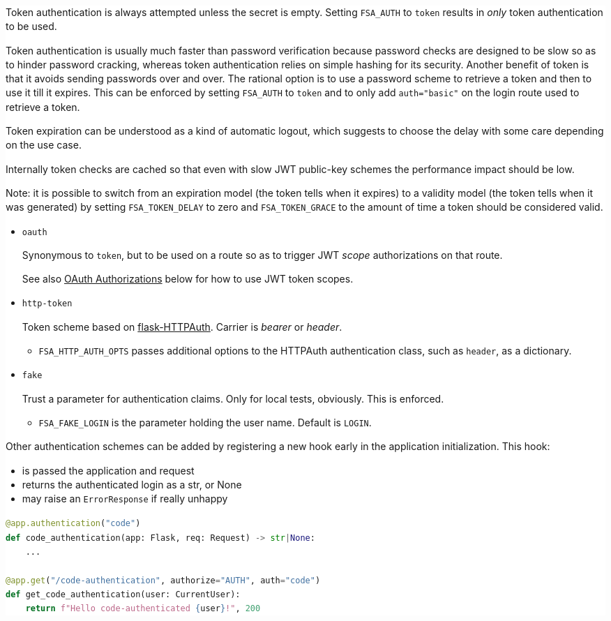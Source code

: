   Token authentication is always attempted unless the secret is empty.
  Setting `FSA_AUTH` to `token` results in *only* token authentication to be used.

  Token authentication is usually much faster than password verification because
  password checks are designed to be slow so as to hinder password cracking,
  whereas token authentication relies on simple hashing for its security.
  Another benefit of token is that it avoids sending passwords over and over.
  The rational option is to use a password scheme to retrieve a token and then to
  use it till it expires. This can be enforced by setting `FSA_AUTH` to `token`
  and to only add `auth="basic"` on the login route used to retrieve a token.

  Token expiration can be understood as a kind of automatic logout, which suggests
  to choose the delay with some care depending on the use case.

  Internally token checks are cached so that even with slow JWT public-key schemes
  the performance impact should be low.

  Note: it is possible to switch from an expiration model (the token tells when
  it expires) to a validity model (the token tells when it was generated) by
  setting `FSA_TOKEN_DELAY` to zero and `FSA_TOKEN_GRACE` to the amount of time
  a token should be considered valid.

- `oauth`

  Synonymous to `token`, but to be used on a route so as to trigger JWT *scope*
  authorizations on that route.

  See also [OAuth Authorizations](#oauth-authorizations) below for how to use
  JWT token scopes.

- `http-token`

  Token scheme based on [flask-HTTPAuth](https://pypi.org/project/Flask-HTTPAuth/).
  Carrier is *bearer* or *header*.

  - `FSA_HTTP_AUTH_OPTS` passes additional options to the HTTPAuth
    authentication class, such as `header`, as a dictionary.

- `fake`

  Trust a parameter for authentication claims.
  Only for local tests, obviously.
  This is enforced.

  - `FSA_FAKE_LOGIN` is the parameter holding the user name.
    Default is `LOGIN`.

Other authentication schemes can be added by registering a new hook early
in the application initialization. This hook:

- is passed the application and request
- returns the authenticated login as a str, or None
- may raise an `ErrorResponse` if really unhappy

```python
@app.authentication("code")
def code_authentication(app: Flask, req: Request) -> str|None:
    ...

@app.get("/code-authentication", authorize="AUTH", auth="code")
def get_code_authentication(user: CurrentUser):
    return f"Hello code-authenticated {user}!", 200
```
